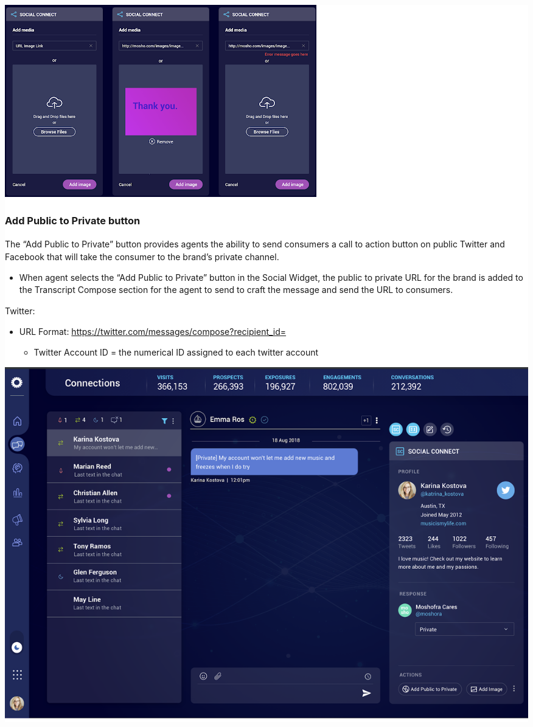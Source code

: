 
![](img/socialconnect-user-guide-10.png)

### Add Public to Private button 

The “Add Public to Private” button provides agents the ability to send consumers a call to action button on public Twitter and Facebook that will take the consumer to the brand’s private channel. 
* When agent selects the “Add Public to Private” button in the Social Widget, the public to private URL for the brand is added to the Transcript Compose section for the agent to send to craft the message and send the URL to consumers.

Twitter: 
* URL Format: https://twitter.com/messages/compose?recipient_id=<Twitter Account ID> 
  * Twitter Account ID = the numerical ID assigned to each twitter account

![](img/socialconnect-user-guide-11.png)
